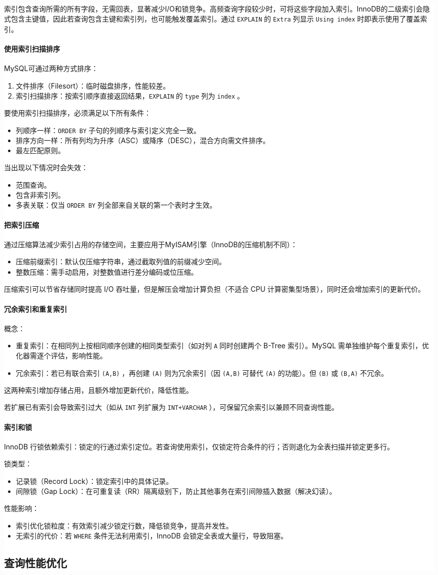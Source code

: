索引包含查询所需的所有字段，无需回表，显著减少I/O和锁竞争。高频查询字段较少时，可将这些字段加入索引。InnoDB的二级索引会隐式包含主键值，因此若查询包含主键和索引列，也可能触发覆盖索引。通过 `EXPLAIN` 的 `Extra` 列显示 `Using index` 时即表示使用了覆盖索引。

#### 使用索引扫描排序

MySQL可通过两种方式排序：

1. 文件排序（Filesort）：临时磁盘排序，性能较差。
2. 索引扫描排序：按索引顺序直接返回结果，`EXPLAIN` 的 `type` 列为 `index` 。

要使用索引扫描排序，必须满足以下所有条件：

- 列顺序一样：`ORDER BY` 子句的列顺序与索引定义完全一致。
- 排序方向一样：所有列均为升序（ASC）或降序（DESC），混合方向需文件排序。
- 最左匹配原则。

当出现以下情况时会失效：

- 范围查询。
- 包含非索引列。
- 多表关联：仅当 `ORDER BY` 列全部来自关联的第一个表时才生效。

#### 把索引压缩

通过压缩算法减少索引占用的存储空间，主要应用于MyISAM引擎（InnoDB的压缩机制不同）：

- 压缩前缀索引：默认仅压缩字符串，通过截取列值的前缀减少空间。
- 整数压缩：需手动启用，对整数值进行差分编码或位压缩。

压缩索引可以节省存储同时提高 I/O 吞吐量，但是解压会增加计算负担（不适合 CPU 计算密集型场景），同时还会增加索引的更新代价。

#### 冗余索引和重复索引

概念：

- 重复索引：在相同列上按相同顺序创建的相同类型索引（如对列 `A` 同时创建两个 B-Tree 索引）。MySQL 需单独维护每个重复索引，优化器需逐个评估，影响性能。

- 冗余索引：若已有联合索引 `(A,B)` ，再创建 `(A)` 则为冗余索引（因 `(A,B)` 可替代 `(A)` 的功能）。但 `(B)` 或 `(B,A)` 不冗余。

这两种索引增加存储占用，且额外增加更新代价，降低性能。

若扩展已有索引会导致索引过大（如从 `INT` 列扩展为 `INT+VARCHAR` ），可保留冗余索引以兼顾不同查询性能。

#### 索引和锁

InnoDB 行锁依赖索引：锁定的行通过索引定位。若查询使用索引，仅锁定符合条件的行；否则退化为全表扫描并锁定更多行。

锁类型：

- 记录锁（Record Lock）：锁定索引中的具体记录。
- 间隙锁（Gap Lock）：在可重复读（RR）隔离级别下，防止其他事务在索引间隙插入数据（解决幻读）。

性能影响：

- 索引优化锁粒度：有效索引减少锁定行数，降低锁竞争，提高并发性。
- 无索引的代价：若 `WHERE` 条件无法利用索引，InnoDB 会锁定全表或大量行，导致阻塞。



## 查询性能优化
